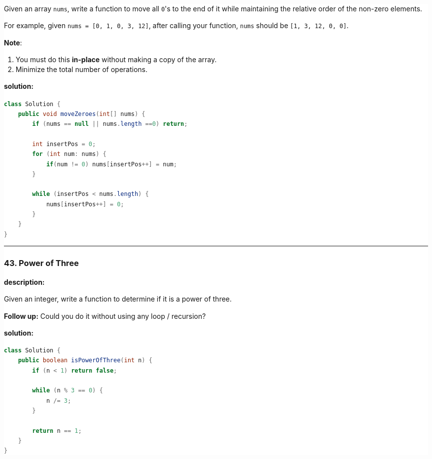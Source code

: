 Given an array `nums`, write a function to move all `0`'s to the end of it while maintaining the relative order of the non-zero elements.

For example, given `nums = [0, 1, 0, 3, 12]`, after calling your function, `nums` should be `[1, 3, 12, 0, 0]`.

**Note**:

1. You must do this **in-place** without making a copy of the array.
2. Minimize the total number of operations.

**solution:**

```java
class Solution {
    public void moveZeroes(int[] nums) {
        if (nums == null || nums.length ==0) return;
        
        int insertPos = 0;
        for (int num: nums) {
            if(num != 0) nums[insertPos++] = num;
        }
        
        while (insertPos < nums.length) {
            nums[insertPos++] = 0;
        }
    }
}
```



---



### 43. Power of Three

**description:**

Given an integer, write a function to determine if it is a power of three.

**Follow up:**
Could you do it without using any loop / recursion?

**solution:**

```java
class Solution {
    public boolean isPowerOfThree(int n) {
        if (n < 1) return false;
        
        while (n % 3 == 0) {
            n /= 3;
        }
        
        return n == 1;
    }
}
```
